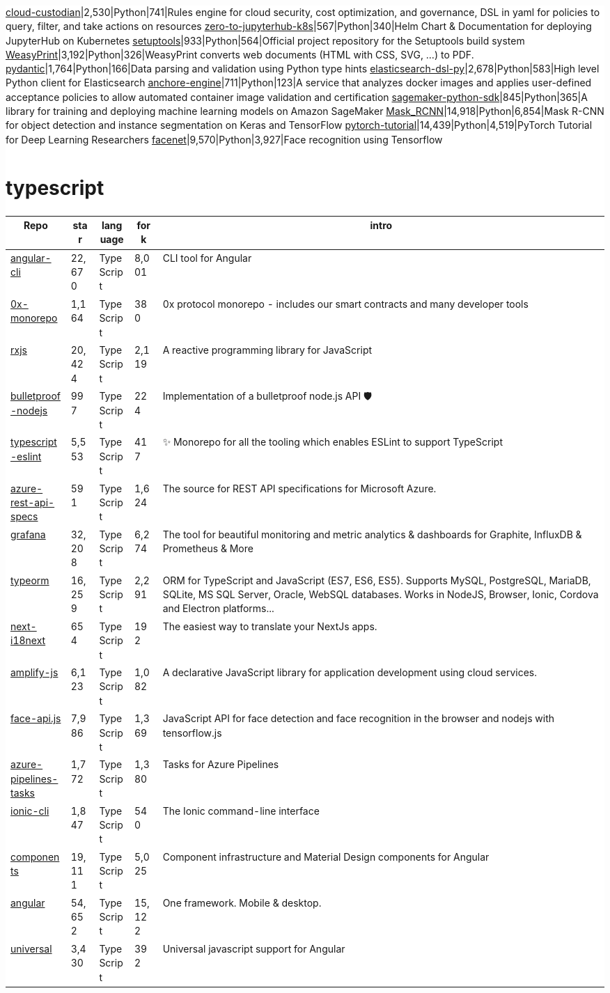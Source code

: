 [cloud-custodian](https://github.com/cloud-custodian/cloud-custodian)|2,530|Python|741|Rules engine for cloud security, cost optimization, and governance, DSL in yaml for policies to query, filter, and take actions on resources
[zero-to-jupyterhub-k8s](https://github.com/jupyterhub/zero-to-jupyterhub-k8s)|567|Python|340|Helm Chart & Documentation for deploying JupyterHub on Kubernetes
[setuptools](https://github.com/pypa/setuptools)|933|Python|564|Official project repository for the Setuptools build system
[WeasyPrint](https://github.com/Kozea/WeasyPrint)|3,192|Python|326|WeasyPrint converts web documents (HTML with CSS, SVG, …) to PDF.
[pydantic](https://github.com/samuelcolvin/pydantic)|1,764|Python|166|Data parsing and validation using Python type hints
[elasticsearch-dsl-py](https://github.com/elastic/elasticsearch-dsl-py)|2,678|Python|583|High level Python client for Elasticsearch
[anchore-engine](https://github.com/anchore/anchore-engine)|711|Python|123|A service that analyzes docker images and applies user-defined acceptance policies to allow automated container image validation and certification
[sagemaker-python-sdk](https://github.com/aws/sagemaker-python-sdk)|845|Python|365|A library for training and deploying machine learning models on Amazon SageMaker
[Mask_RCNN](https://github.com/matterport/Mask_RCNN)|14,918|Python|6,854|Mask R-CNN for object detection and instance segmentation on Keras and TensorFlow
[pytorch-tutorial](https://github.com/yunjey/pytorch-tutorial)|14,439|Python|4,519|PyTorch Tutorial for Deep Learning Researchers
[facenet](https://github.com/davidsandberg/facenet)|9,570|Python|3,927|Face recognition using Tensorflow


# typescript

Repo|star|language|fork|intro
-|-|-|-|-
[angular-cli](https://github.com/angular/angular-cli)|22,670|TypeScript|8,001|CLI tool for Angular
[0x-monorepo](https://github.com/0xProject/0x-monorepo)|1,164|TypeScript|380|0x protocol monorepo - includes our smart contracts and many developer tools
[rxjs](https://github.com/ReactiveX/rxjs)|20,424|TypeScript|2,119|A reactive programming library for JavaScript
[bulletproof-nodejs](https://github.com/santiq/bulletproof-nodejs)|997|TypeScript|224|Implementation of a bulletproof node.js API 🛡️
[typescript-eslint](https://github.com/typescript-eslint/typescript-eslint)|5,553|TypeScript|417|✨ Monorepo for all the tooling which enables ESLint to support TypeScript
[azure-rest-api-specs](https://github.com/Azure/azure-rest-api-specs)|591|TypeScript|1,624|The source for REST API specifications for Microsoft Azure.
[grafana](https://github.com/grafana/grafana)|32,208|TypeScript|6,274|The tool for beautiful monitoring and metric analytics & dashboards for Graphite, InfluxDB & Prometheus & More
[typeorm](https://github.com/typeorm/typeorm)|16,259|TypeScript|2,291|ORM for TypeScript and JavaScript (ES7, ES6, ES5). Supports MySQL, PostgreSQL, MariaDB, SQLite, MS SQL Server, Oracle, WebSQL databases. Works in NodeJS, Browser, Ionic, Cordova and Electron platforms...
[next-i18next](https://github.com/isaachinman/next-i18next)|654|TypeScript|192|The easiest way to translate your NextJs apps.
[amplify-js](https://github.com/aws-amplify/amplify-js)|6,123|TypeScript|1,082|A declarative JavaScript library for application development using cloud services.
[face-api.js](https://github.com/justadudewhohacks/face-api.js)|7,986|TypeScript|1,369|JavaScript API for face detection and face recognition in the browser and nodejs with tensorflow.js
[azure-pipelines-tasks](https://github.com/microsoft/azure-pipelines-tasks)|1,772|TypeScript|1,380|Tasks for Azure Pipelines
[ionic-cli](https://github.com/ionic-team/ionic-cli)|1,847|TypeScript|540|The Ionic command-line interface
[components](https://github.com/angular/components)|19,111|TypeScript|5,025|Component infrastructure and Material Design components for Angular
[angular](https://github.com/angular/angular)|54,652|TypeScript|15,122|One framework. Mobile & desktop.
[universal](https://github.com/angular/universal)|3,430|TypeScript|392|Universal javascript support for Angular